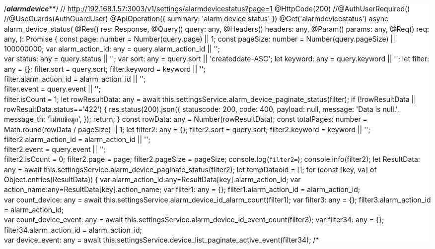   /***********alarmdevice*************/
  // http://192.168.1.57:3003/v1/settings/alarmdevicestatus?page=1
  @HttpCode(200)
  //@AuthUserRequired()
  //@UseGuards(AuthGuardUser)
  @ApiOperation({ summary: 'alarm device status' })
  @Get('alarmdevicestatus')
  async alarm_device_status(
      @Res() res: Response,
      @Query() query: any,
      @Headers() headers: any,
      @Param() params: any,
      @Req() req: any,
    ): Promise<any> { 
      const page: number = Number(query.page) || 1;
      const pageSize: number = Number(query.pageSize) || 100000000;
      var alarm_action_id: any = query.alarm_action_id || '';  
      var status: any = query.status || ''; 
      var sort: any = query.sort || 'createddate-ASC';
      let keyword: any = query.keyword || '';
      let filter: any = {};
      filter.sort = query.sort;
      filter.keyword = keyword || '';    
      filter.alarm_action_id = alarm_action_id || '';  
      filter.event = query.event || '';  
      filter.isCount = 1;
      let rowResultData: any = await this.settingsService.alarm_device_paginate_status(filter);
      if (!rowResultData || rowResultData.status=='422') {
          res.status(200).json({
            statuscode: 200,
            code: 400,
            payload: null, 
            message: 'Data is null.',
            message_th: 'ไม่พบข้อมูล', 
          });
        return;
      } 
      const rowData: any = Number(rowResultData);
      const totalPages: number = Math.round(rowData / pageSize) || 1;
      let filter2: any = {};
      filter2.sort = query.sort;
      filter2.keyword = keyword || '';    
      filter2.alarm_action_id = alarm_action_id || '';  
      filter2.event = query.event || '';  
      filter2.isCount = 0;
      filter2.page = page;
      filter2.pageSize = pageSize;
      console.log(`filter2=`);
      console.info(filter2);
      let ResultData: any = await this.settingsService.alarm_device_paginate_status(filter2);
      let tempDataoid = []; 
      for (const [key, va] of Object.entries(ResultData)) { 
        var alarm_action_id:any=ResultData[key].alarm_action_id; 
        var action_name:any=ResultData[key].action_name; 
            var filter1: any = {};
            filter1.alarm_action_id = alarm_action_id;  
            var count_device: any = await this.settingsService.alarm_device_id_alarm_count(filter1);
            var filter3: any = {};
            filter3.alarm_action_id = alarm_action_id;  
            var count_device_event: any = await this.settingsService.alarm_device_id_event_count(filter3);
            var filter34: any = {};
            filter34.alarm_action_id = alarm_action_id;  
            var device_event: any = await this.settingsService.device_list_paginate_active_event(filter34); 
            /*